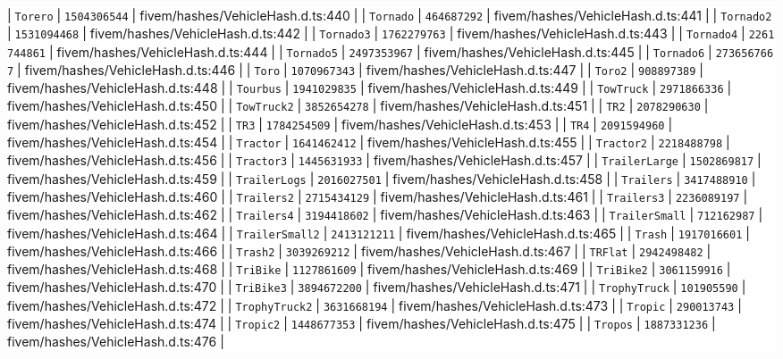 | <a id="torero"></a> `Torero` | `1504306544` | fivem/hashes/VehicleHash.d.ts:440 |
| <a id="tornado"></a> `Tornado` | `464687292` | fivem/hashes/VehicleHash.d.ts:441 |
| <a id="tornado2"></a> `Tornado2` | `1531094468` | fivem/hashes/VehicleHash.d.ts:442 |
| <a id="tornado3"></a> `Tornado3` | `1762279763` | fivem/hashes/VehicleHash.d.ts:443 |
| <a id="tornado4"></a> `Tornado4` | `2261744861` | fivem/hashes/VehicleHash.d.ts:444 |
| <a id="tornado5"></a> `Tornado5` | `2497353967` | fivem/hashes/VehicleHash.d.ts:445 |
| <a id="tornado6"></a> `Tornado6` | `2736567667` | fivem/hashes/VehicleHash.d.ts:446 |
| <a id="toro"></a> `Toro` | `1070967343` | fivem/hashes/VehicleHash.d.ts:447 |
| <a id="toro2"></a> `Toro2` | `908897389` | fivem/hashes/VehicleHash.d.ts:448 |
| <a id="tourbus"></a> `Tourbus` | `1941029835` | fivem/hashes/VehicleHash.d.ts:449 |
| <a id="towtruck"></a> `TowTruck` | `2971866336` | fivem/hashes/VehicleHash.d.ts:450 |
| <a id="towtruck2"></a> `TowTruck2` | `3852654278` | fivem/hashes/VehicleHash.d.ts:451 |
| <a id="tr2"></a> `TR2` | `2078290630` | fivem/hashes/VehicleHash.d.ts:452 |
| <a id="tr3"></a> `TR3` | `1784254509` | fivem/hashes/VehicleHash.d.ts:453 |
| <a id="tr4"></a> `TR4` | `2091594960` | fivem/hashes/VehicleHash.d.ts:454 |
| <a id="tractor"></a> `Tractor` | `1641462412` | fivem/hashes/VehicleHash.d.ts:455 |
| <a id="tractor2"></a> `Tractor2` | `2218488798` | fivem/hashes/VehicleHash.d.ts:456 |
| <a id="tractor3"></a> `Tractor3` | `1445631933` | fivem/hashes/VehicleHash.d.ts:457 |
| <a id="trailerlarge"></a> `TrailerLarge` | `1502869817` | fivem/hashes/VehicleHash.d.ts:459 |
| <a id="trailerlogs"></a> `TrailerLogs` | `2016027501` | fivem/hashes/VehicleHash.d.ts:458 |
| <a id="trailers"></a> `Trailers` | `3417488910` | fivem/hashes/VehicleHash.d.ts:460 |
| <a id="trailers2"></a> `Trailers2` | `2715434129` | fivem/hashes/VehicleHash.d.ts:461 |
| <a id="trailers3"></a> `Trailers3` | `2236089197` | fivem/hashes/VehicleHash.d.ts:462 |
| <a id="trailers4"></a> `Trailers4` | `3194418602` | fivem/hashes/VehicleHash.d.ts:463 |
| <a id="trailersmall"></a> `TrailerSmall` | `712162987` | fivem/hashes/VehicleHash.d.ts:464 |
| <a id="trailersmall2"></a> `TrailerSmall2` | `2413121211` | fivem/hashes/VehicleHash.d.ts:465 |
| <a id="trash"></a> `Trash` | `1917016601` | fivem/hashes/VehicleHash.d.ts:466 |
| <a id="trash2"></a> `Trash2` | `3039269212` | fivem/hashes/VehicleHash.d.ts:467 |
| <a id="trflat"></a> `TRFlat` | `2942498482` | fivem/hashes/VehicleHash.d.ts:468 |
| <a id="tribike"></a> `TriBike` | `1127861609` | fivem/hashes/VehicleHash.d.ts:469 |
| <a id="tribike2"></a> `TriBike2` | `3061159916` | fivem/hashes/VehicleHash.d.ts:470 |
| <a id="tribike3"></a> `TriBike3` | `3894672200` | fivem/hashes/VehicleHash.d.ts:471 |
| <a id="trophytruck"></a> `TrophyTruck` | `101905590` | fivem/hashes/VehicleHash.d.ts:472 |
| <a id="trophytruck2"></a> `TrophyTruck2` | `3631668194` | fivem/hashes/VehicleHash.d.ts:473 |
| <a id="tropic"></a> `Tropic` | `290013743` | fivem/hashes/VehicleHash.d.ts:474 |
| <a id="tropic2"></a> `Tropic2` | `1448677353` | fivem/hashes/VehicleHash.d.ts:475 |
| <a id="tropos"></a> `Tropos` | `1887331236` | fivem/hashes/VehicleHash.d.ts:476 |